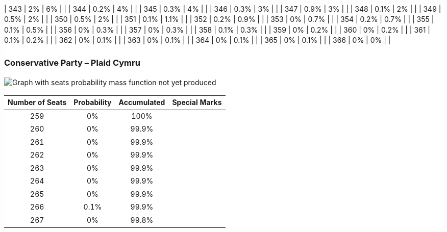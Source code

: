 | 343 | 2% | 6% |  |
| 344 | 0.2% | 4% |  |
| 345 | 0.3% | 4% |  |
| 346 | 0.3% | 3% |  |
| 347 | 0.9% | 3% |  |
| 348 | 0.1% | 2% |  |
| 349 | 0.5% | 2% |  |
| 350 | 0.5% | 2% |  |
| 351 | 0.1% | 1.1% |  |
| 352 | 0.2% | 0.9% |  |
| 353 | 0% | 0.7% |  |
| 354 | 0.2% | 0.7% |  |
| 355 | 0.1% | 0.5% |  |
| 356 | 0% | 0.3% |  |
| 357 | 0% | 0.3% |  |
| 358 | 0.1% | 0.3% |  |
| 359 | 0% | 0.2% |  |
| 360 | 0% | 0.2% |  |
| 361 | 0.1% | 0.2% |  |
| 362 | 0% | 0.1% |  |
| 363 | 0% | 0.1% |  |
| 364 | 0% | 0.1% |  |
| 365 | 0% | 0.1% |  |
| 366 | 0% | 0% |  |

### Conservative Party – Plaid Cymru

![Graph with seats probability mass function not yet produced](2020-09-21-Kantar-coalitions-seats-pmf-con–pc.png "Seats Probability Mass Function")

| Number of Seats | Probability | Accumulated | Special Marks |
|:---------------:|:-----------:|:-----------:|:-------------:|
| 259 | 0% | 100% |  |
| 260 | 0% | 99.9% |  |
| 261 | 0% | 99.9% |  |
| 262 | 0% | 99.9% |  |
| 263 | 0% | 99.9% |  |
| 264 | 0% | 99.9% |  |
| 265 | 0% | 99.9% |  |
| 266 | 0.1% | 99.9% |  |
| 267 | 0% | 99.8% |  |
